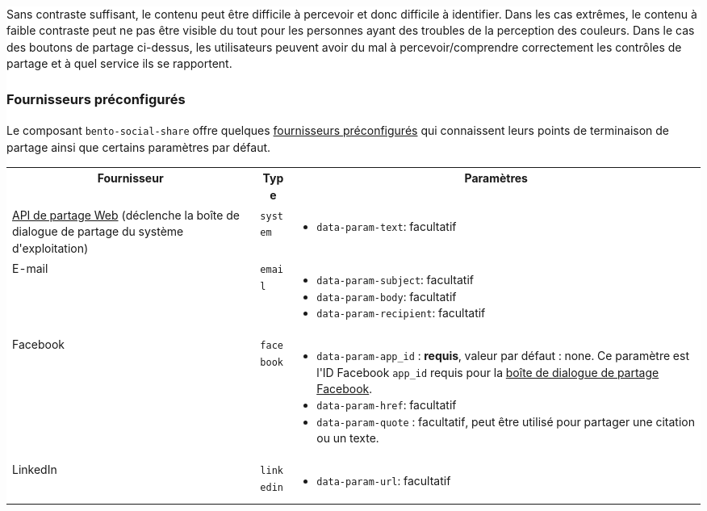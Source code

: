 Sans contraste suffisant, le contenu peut être difficile à percevoir et donc difficile à identifier. Dans les cas extrêmes, le contenu à faible contraste peut ne pas être visible du tout pour les personnes ayant des troubles de la perception des couleurs. Dans le cas des boutons de partage ci-dessus, les utilisateurs peuvent avoir du mal à percevoir/comprendre correctement les contrôles de partage et à quel service ils se rapportent.

### Fournisseurs préconfigurés

Le composant `bento-social-share` offre quelques [fournisseurs préconfigurés](./social-share-config.js) qui connaissent leurs points de terminaison de partage ainsi que certains paramètres par défaut.

<table>
  <tr>
    <th class="col-twenty">Fournisseur</th>
    <th class="col-twenty">Type</th>
    <th>Paramètres</th>
  </tr>
  <tr>
    <td> <a href="https://developers.google.com/web/updates/2016/10/navigator-share">API de partage Web</a> (déclenche la boîte de dialogue de partage du système d'exploitation)</td>
    <td><code>system</code></td>
    <td>
      <ul>
        <li> <code>data-param-text</code>: facultatif</li>
      </ul>
    </td>
  </tr>
  <tr>
    <td>E-mail</td>
    <td><code>email</code></td>
    <td>
      <ul>
        <li> <code>data-param-subject</code>: facultatif</li>
        <li> <code>data-param-body</code>: facultatif</li>
        <li> <code>data-param-recipient</code>: facultatif</li>
      </ul>
    </td>
  </tr>
  <tr>
    <td>Facebook</td>
    <td><code>facebook</code></td>
    <td>
      <ul>
       <li> <code>data-param-app_id</code> : <strong>requis</strong>, valeur par défaut : none. Ce paramètre est l'ID Facebook <code>app_id</code> requis pour la <a href="https://developers.facebook.com/docs/sharing/reference/share-dialog">boîte de dialogue de partage Facebook</a>.</li>
        <li> <code>data-param-href</code>: facultatif</li>
        <li> <code>data-param-quote</code> : facultatif, peut être utilisé pour partager une citation ou un texte.</li>
        </ul>
    </td>
  </tr>
  <tr>
    <td>LinkedIn</td>
    <td><code>linkedin</code></td>
    <td>
      <ul>
        <li> <code>data-param-url</code>: facultatif</li>
      </ul>
    </td>
  </tr>
